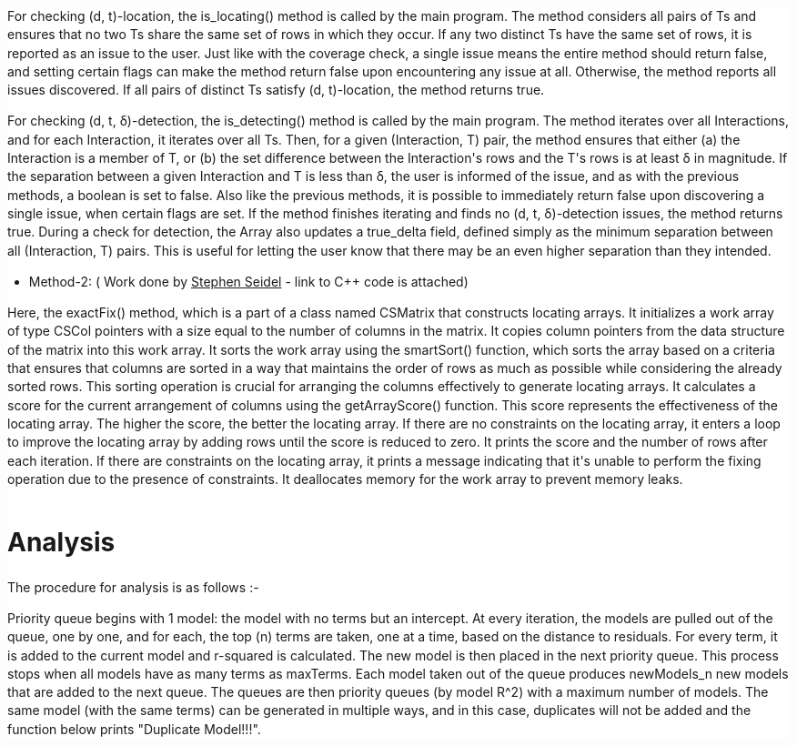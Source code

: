 For checking (d, t)-location, the is_locating() method is called by the main program. The method considers all pairs of Ts and ensures that no two Ts share the same set of rows in which they occur. If any two distinct Ts have the same set of rows, it is reported as an issue to the user. Just like with the coverage check, a single issue means the entire method should return false, and setting certain flags can make the method return false upon encountering any issue at all. Otherwise, the method reports all issues discovered. If all pairs of distinct Ts satisfy (d, t)-location, the method returns true.

 For checking (d, t, δ)-detection, the is_detecting() method is called by the main program. The method iterates over all Interactions, and for each Interaction, it iterates over all Ts. Then, for a given (Interaction, T) pair, the method ensures that either (a) the Interaction is a member of T, or (b) the set difference between the Interaction's rows and the T's rows is at least δ in magnitude. If the separation between a given Interaction and T is less than δ, the user is informed of the issue, and as with the previous methods, a boolean is set to false. Also like the previous methods, it is possible to immediately return false upon discovering a single issue, when certain flags are set. If the method finishes iterating and finds no (d, t, δ)-detection issues, the method returns true. During a check for detection, the Array also updates a true_delta field, defined simply as the minimum separation between all (Interaction, T) pairs. This is useful for letting the user know that there may be an even higher separation than they intended.

- Method-2: ( Work done by [Stephen Seidel](https://github.com/syrotiuk/sseidel-la-tools) - link to C++ code is attached)

 Here, the exactFix() method, which is a part of a class named CSMatrix that constructs locating arrays. It initializes a work array of type CSCol pointers with a size equal to the number of columns in the matrix. It copies column pointers from the data structure of the matrix into this work array. It sorts the work array using the smartSort() function, which sorts the array based on a criteria that ensures that columns are sorted in a way that maintains the order of rows as much as possible while considering the already sorted rows. This sorting operation is crucial for arranging the columns effectively to generate locating arrays. It calculates a score for the current arrangement of columns using the getArrayScore() function. This score represents the effectiveness of the locating array. The higher the score, the better the locating array. If there are no constraints on the locating array, it enters a loop to improve the locating array by adding rows until the score is reduced to zero. It prints the score and the number of rows after each iteration.
If there are constraints on the locating array, it prints a message indicating that it's unable to perform the fixing operation due to the presence of constraints. It deallocates memory for the work array to prevent memory leaks.


# Analysis

The procedure for analysis is as follows :- 

Priority queue begins with 1 model: the model with no terms but an intercept. At every iteration, the models are pulled out of the queue, one by one, and for each, the top (n) terms are taken, one at a time, based on the distance to residuals. For every term, it is added to the current model and r-squared is calculated. The new model is then placed in the next priority queue. This process stops when all models have as many terms as maxTerms. Each model taken out of the queue produces newModels_n new models that are added to the next queue. The queues are then priority queues (by model R^2) with a maximum number of models. The same model (with the same terms) can be generated in multiple ways, and in this case, duplicates will not be added and the function below prints "Duplicate Model!!!".
